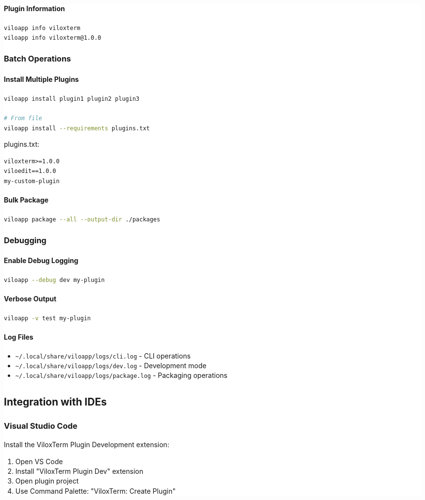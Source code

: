 #### Plugin Information
```bash
viloapp info viloxterm
viloapp info viloxterm@1.0.0
```

### Batch Operations

#### Install Multiple Plugins
```bash
viloapp install plugin1 plugin2 plugin3

# From file
viloapp install --requirements plugins.txt
```

plugins.txt:
```
viloxterm>=1.0.0
viloedit==1.0.0
my-custom-plugin
```

#### Bulk Package
```bash
viloapp package --all --output-dir ./packages
```

### Debugging

#### Enable Debug Logging
```bash
viloapp --debug dev my-plugin
```

#### Verbose Output
```bash
viloapp -v test my-plugin
```

#### Log Files
- `~/.local/share/viloapp/logs/cli.log` - CLI operations
- `~/.local/share/viloapp/logs/dev.log` - Development mode
- `~/.local/share/viloapp/logs/package.log` - Packaging operations

## Integration with IDEs

### Visual Studio Code

Install the ViloxTerm Plugin Development extension:

1. Open VS Code
2. Install "ViloxTerm Plugin Dev" extension
3. Open plugin project
4. Use Command Palette: "ViloxTerm: Create Plugin"
